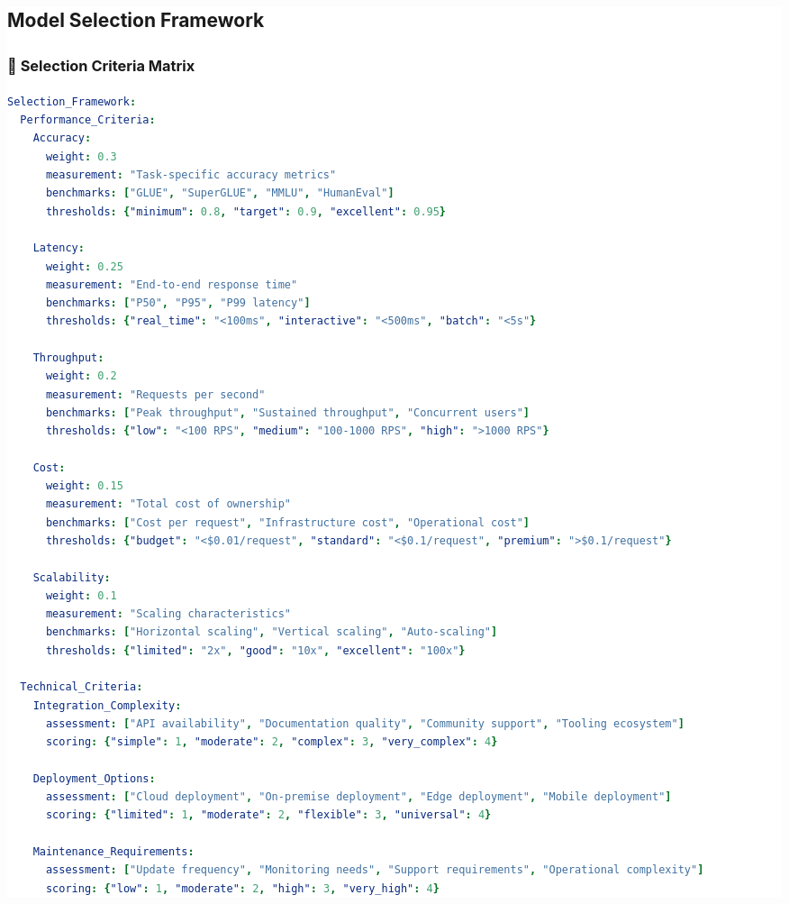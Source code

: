 ## Model Selection Framework

### 🎯 **Selection Criteria Matrix**
```yaml
Selection_Framework:
  Performance_Criteria:
    Accuracy:
      weight: 0.3
      measurement: "Task-specific accuracy metrics"
      benchmarks: ["GLUE", "SuperGLUE", "MMLU", "HumanEval"]
      thresholds: {"minimum": 0.8, "target": 0.9, "excellent": 0.95}
    
    Latency:
      weight: 0.25
      measurement: "End-to-end response time"
      benchmarks: ["P50", "P95", "P99 latency"]
      thresholds: {"real_time": "<100ms", "interactive": "<500ms", "batch": "<5s"}
    
    Throughput:
      weight: 0.2
      measurement: "Requests per second"
      benchmarks: ["Peak throughput", "Sustained throughput", "Concurrent users"]
      thresholds: {"low": "<100 RPS", "medium": "100-1000 RPS", "high": ">1000 RPS"}
    
    Cost:
      weight: 0.15
      measurement: "Total cost of ownership"
      benchmarks: ["Cost per request", "Infrastructure cost", "Operational cost"]
      thresholds: {"budget": "<$0.01/request", "standard": "<$0.1/request", "premium": ">$0.1/request"}
    
    Scalability:
      weight: 0.1
      measurement: "Scaling characteristics"
      benchmarks: ["Horizontal scaling", "Vertical scaling", "Auto-scaling"]
      thresholds: {"limited": "2x", "good": "10x", "excellent": "100x"}
  
  Technical_Criteria:
    Integration_Complexity:
      assessment: ["API availability", "Documentation quality", "Community support", "Tooling ecosystem"]
      scoring: {"simple": 1, "moderate": 2, "complex": 3, "very_complex": 4}
    
    Deployment_Options:
      assessment: ["Cloud deployment", "On-premise deployment", "Edge deployment", "Mobile deployment"]
      scoring: {"limited": 1, "moderate": 2, "flexible": 3, "universal": 4}
    
    Maintenance_Requirements:
      assessment: ["Update frequency", "Monitoring needs", "Support requirements", "Operational complexity"]
      scoring: {"low": 1, "moderate": 2, "high": 3, "very_high": 4}
```
